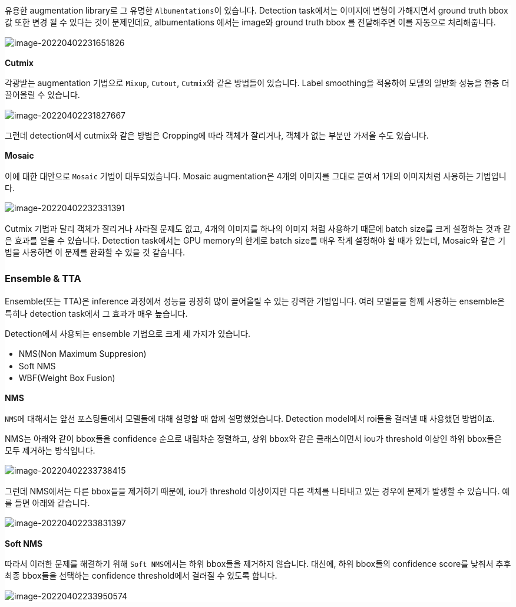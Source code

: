 유용한 augmentation library로 그 유명한 `Albumentations`이 있습니다. Detection task에서는 이미지에 변형이 가해지면서 ground truth bbox 값 또한 변경 될 수 있다는 것이 문제인데요, albumentations 에서는 image와 ground truth bbox 를 전달해주면 이를 자동으로 처리해줍니다. 

![image-20220402231651826](https://user-images.githubusercontent.com/70505378/161390031-e7c2a682-3582-4c48-b71f-5756fbd13bd2.png)

**Cutmix**

각광받는 augmentation 기법으로 `Mixup`, `Cutout`, `Cutmix`와 같은 방법들이 있습니다. Label smoothing을 적용하여 모델의 일반화 성능을 한층 더 끌어올릴 수 있습니다. 

![image-20220402231827667](https://user-images.githubusercontent.com/70505378/161390034-5037d486-05fd-4c04-8622-de65dbb5be03.png)

그런데 detection에서 cutmix와 같은 방법은 Cropping에 따라 객체가 잘리거나, 객체가 없는 부분만 가져올 수도 있습니다. 

**Mosaic**

이에 대한 대안으로 `Mosaic` 기법이 대두되었습니다. Mosaic augmentation은 4개의 이미지를 그대로 붙여서 1개의 이미지처럼 사용하는 기법입니다. 

![image-20220402232331391](https://user-images.githubusercontent.com/70505378/161390004-44e7dd6f-daa8-4a27-b5ef-191ae4d59d4a.png)

Cutmix 기법과 달리 객체가 잘리거나 사라질 문제도 없고, 4개의 이미지를 하나의 이미지 처럼 사용하기 때문에 batch size를 크게 설정하는 것과 같은 효과를 얻을 수 있습니다. Detection task에서는 GPU memory의 한계로 batch size를 매우 작게 설정해야 할 때가 있는데, Mosaic와 같은 기법을 사용하면 이 문제를 완화할 수 있을 것 같습니다.  

### **Ensemble & TTA**

Ensemble(또는 TTA)은 inference 과정에서 성능을 굉장히 많이 끌어올릴 수 있는 강력한 기법입니다. 여러 모델들을 함께 사용하는 ensemble은 특히나 detection task에서 그 효과가 매우 높습니다. 

Detection에서 사용되는 ensemble 기법으로 크게 세 가지가 있습니다. 

* NMS(Non Maximum Suppresion)
* Soft NMS
* WBF(Weight Box Fusion)

**NMS**

`NMS`에 대해서는 앞선 포스팅들에서 모델들에 대해 설명할 때 함께 설명했었습니다. Detection model에서 roi들을 걸러낼 때 사용했던 방법이죠. 

NMS는 아래와 같이 bbox들을 confidence 순으로 내림차순 정렬하고, 상위 bbox와 같은 클래스이면서 iou가 threshold 이상인 하위 bbox들은 모두 제거하는 방식입니다. 

![image-20220402233738415](https://user-images.githubusercontent.com/70505378/161390007-4a904aa6-30b4-4771-ba19-e00e5e022096.png)

그런데 NMS에서는 다른 bbox들을 제거하기 때문에, iou가 threshold 이상이지만 다른 객체를 나타내고 있는 경우에 문제가 발생할 수 있습니다. 예를 들면 아래와 같습니다. 

![image-20220402233831397](https://user-images.githubusercontent.com/70505378/161390008-1eb77c87-d3c3-46a4-b903-7655691f5e50.png)

**Soft NMS**

따라서 이러한 문제를 해결하기 위해 `Soft NMS`에서는 하위 bbox들을 제거하지 않습니다. 대신에, 하위 bbox들의 confidence score를 낮춰서 추후 최종 bbox들을 선택하는 confidence threshold에서 걸러질 수 있도록 합니다. 

![image-20220402233950574](https://user-images.githubusercontent.com/70505378/161390009-bfba8deb-7b25-4851-bb1b-3b25f5c935ec.png)

